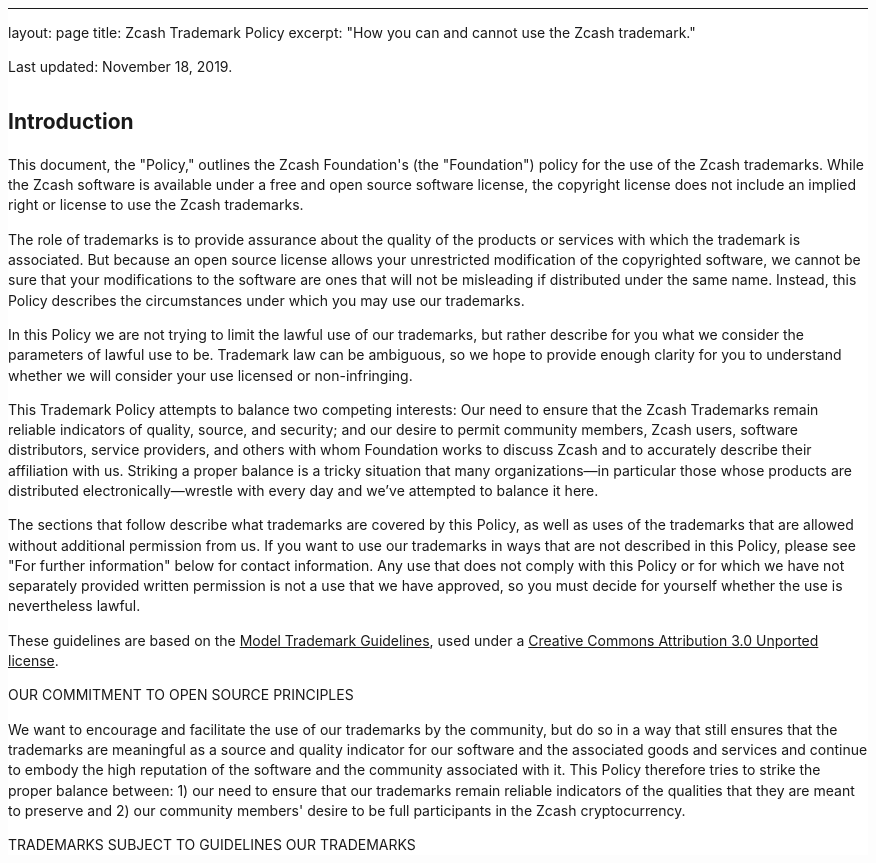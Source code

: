 ---
layout: page
title: Zcash Trademark Policy
excerpt: "How you can and cannot use the Zcash trademark."

Last updated: November 18, 2019.

## Introduction

This document, the "Policy," outlines the Zcash Foundation's (the "Foundation") policy for the use of the Zcash trademarks. While the Zcash software is available under a free and open source software license, the copyright license does not include an implied right or license to use the Zcash trademarks.

The role of trademarks is to provide assurance about the quality of the products or services with which the trademark is associated. But because an open source license allows your unrestricted modification of the copyrighted software, we cannot be sure that your modifications to the software are ones that will not be misleading if distributed under the same name. Instead, this Policy describes the circumstances under which you may use our trademarks.

In this Policy we are not trying to limit the lawful use of our trademarks, but rather describe for you what we consider the parameters of lawful use to be. Trademark law can be ambiguous, so we hope to provide enough clarity for you to understand whether we will consider your use licensed or non-infringing.

This Trademark Policy attempts to balance two competing interests: Our need to ensure that the Zcash Trademarks remain reliable indicators of quality, source, and security; and our desire to permit community members, Zcash users, software distributors, service providers, and others with whom Foundation works to discuss Zcash and to accurately describe their affiliation with us. Striking a proper balance is a tricky situation that many organizations—in particular those whose products are distributed electronically—wrestle with every day and we’ve attempted to balance it here.

The sections that follow describe what trademarks are covered by this Policy, as well as uses of the trademarks that are allowed without additional permission from us. If you want to use our trademarks in ways that are not described in this Policy, please see "For further information" below for contact information. Any use that does not comply with this Policy or for which we have not separately provided written permission is not a use that we have approved, so you must decide for yourself whether the use is nevertheless lawful.

These guidelines are based on the [Model Trademark Guidelines](http://modeltrademarkguidelines.org/index.php/Home:_Model_Trademark_Guidelines), used under a [Creative Commons Attribution 3.0 Unported license](https://creativecommons.org/licenses/by/3.0/deed.en_US).

OUR COMMITMENT TO OPEN SOURCE PRINCIPLES

We want to encourage and facilitate the use of our trademarks by the community, but do so in a way that still ensures that the trademarks are meaningful as a source and quality indicator for our software and the associated goods and services and continue to embody the high reputation of the software and the community associated with it. This Policy therefore tries to strike the proper balance between: 1) our need to ensure that our trademarks remain reliable indicators of the qualities that they are meant to preserve and 2) our community members' desire to be full participants in the Zcash cryptocurrency.

TRADEMARKS SUBJECT TO GUIDELINES
OUR TRADEMARKS
